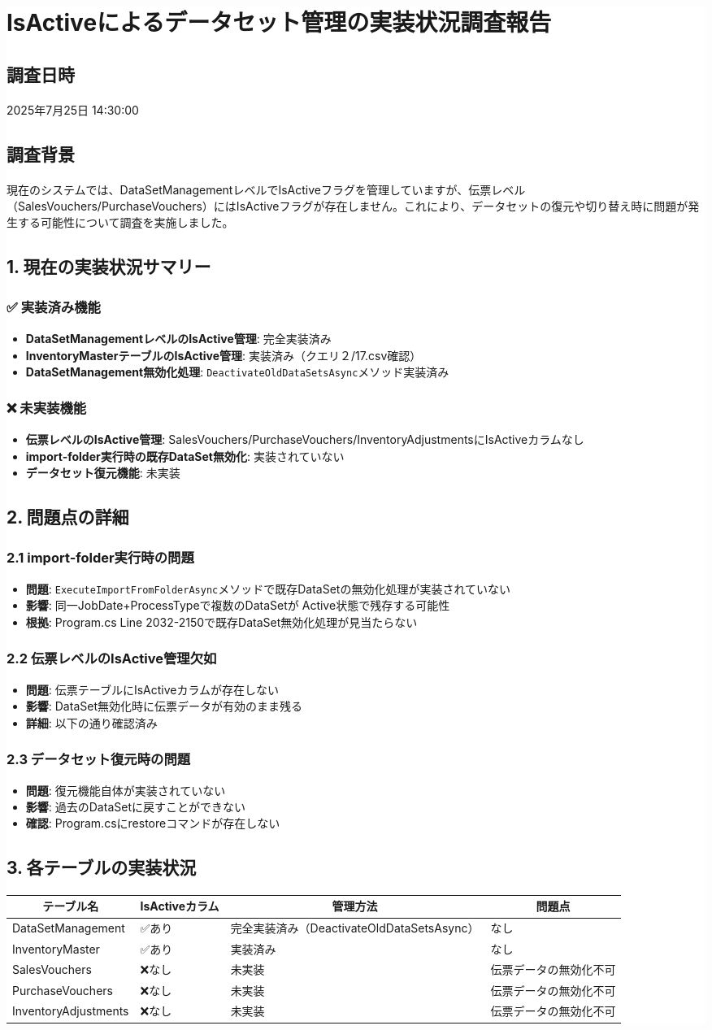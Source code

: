 # IsActiveによるデータセット管理の実装状況調査報告

## 調査日時
2025年7月25日 14:30:00

## 調査背景
現在のシステムでは、DataSetManagementレベルでIsActiveフラグを管理していますが、伝票レベル（SalesVouchers/PurchaseVouchers）にはIsActiveフラグが存在しません。これにより、データセットの復元や切り替え時に問題が発生する可能性について調査を実施しました。

## 1. 現在の実装状況サマリー

### ✅ 実装済み機能
- **DataSetManagementレベルのIsActive管理**: 完全実装済み
- **InventoryMasterテーブルのIsActive管理**: 実装済み（クエリ２/17.csv確認）
- **DataSetManagement無効化処理**: `DeactivateOldDataSetsAsync`メソッド実装済み

### ❌ 未実装機能
- **伝票レベルのIsActive管理**: SalesVouchers/PurchaseVouchers/InventoryAdjustmentsにIsActiveカラムなし
- **import-folder実行時の既存DataSet無効化**: 実装されていない
- **データセット復元機能**: 未実装

## 2. 問題点の詳細

### 2.1 import-folder実行時の問題
- **問題**: `ExecuteImportFromFolderAsync`メソッドで既存DataSetの無効化処理が実装されていない
- **影響**: 同一JobDate+ProcessTypeで複数のDataSetが Active状態で残存する可能性
- **根拠**: Program.cs Line 2032-2150で既存DataSet無効化処理が見当たらない

### 2.2 伝票レベルのIsActive管理欠如
- **問題**: 伝票テーブルにIsActiveカラムが存在しない
- **影響**: DataSet無効化時に伝票データが有効のまま残る
- **詳細**: 以下の通り確認済み
  
### 2.3 データセット復元時の問題
- **問題**: 復元機能自体が実装されていない
- **影響**: 過去のDataSetに戻すことができない
- **確認**: Program.csにrestoreコマンドが存在しない

## 3. 各テーブルの実装状況

| テーブル名 | IsActiveカラム | 管理方法 | 問題点 |
|-----------|---------------|---------|--------|
| DataSetManagement | ✅あり | 完全実装済み（DeactivateOldDataSetsAsync） | なし |
| InventoryMaster | ✅あり | 実装済み | なし |
| SalesVouchers | ❌なし | 未実装 | 伝票データの無効化不可 |
| PurchaseVouchers | ❌なし | 未実装 | 伝票データの無効化不可 |
| InventoryAdjustments | ❌なし | 未実装 | 伝票データの無効化不可 |
